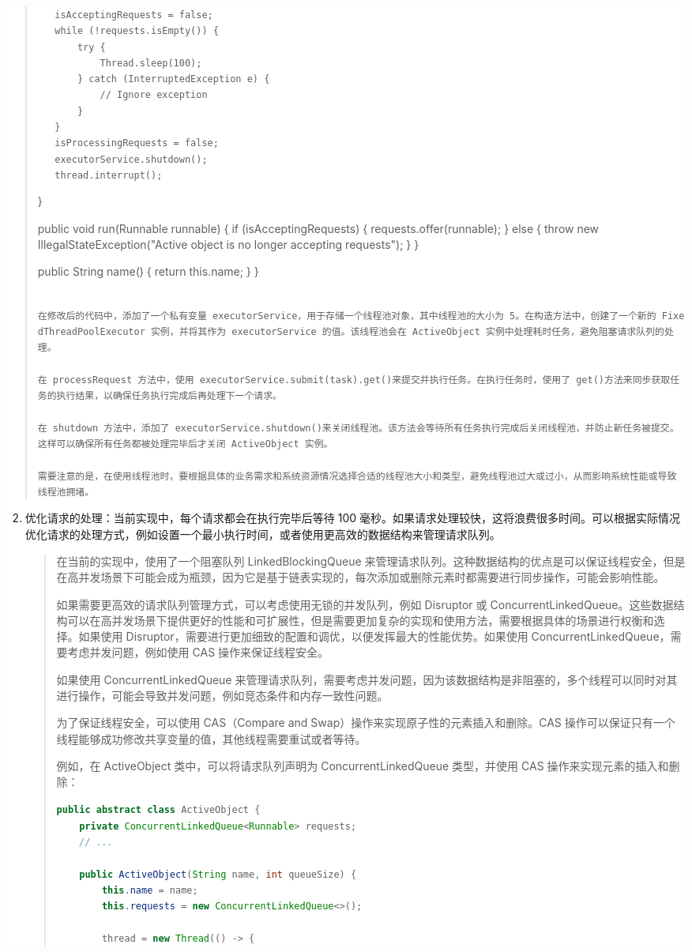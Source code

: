    > 		isAcceptingRequests = false;
   > 		while (!requests.isEmpty()) {
   > 			try {
   > 				Thread.sleep(100);
   > 			} catch (InterruptedException e) {
   > 				// Ignore exception
   > 			}
   > 		}
   > 		isProcessingRequests = false;
   > 		executorService.shutdown();
   > 		thread.interrupt();
   > 	}
   >
   > 	public void run(Runnable runnable) {
   > 		if (isAcceptingRequests) {
   > 			requests.offer(runnable);
   > 		} else {
   > 			throw new IllegalStateException("Active object is no longer accepting requests");
   > 		}
   > 	}
   >
   > 	public String name() {
   > 		return this.name;
   > 	}
   > }
   > ```
   >
   > 在修改后的代码中，添加了一个私有变量 executorService，用于存储一个线程池对象，其中线程池的大小为 5。在构造方法中，创建了一个新的 FixedThreadPoolExecutor 实例，并将其作为 executorService 的值。该线程池会在 ActiveObject 实例中处理耗时任务，避免阻塞请求队列的处理。
   >
   > 在 processRequest 方法中，使用 executorService.submit(task).get()来提交并执行任务。在执行任务时，使用了 get()方法来同步获取任务的执行结果，以确保任务执行完成后再处理下一个请求。
   >
   > 在 shutdown 方法中，添加了 executorService.shutdown()来关闭线程池。该方法会等待所有任务执行完成后关闭线程池，并防止新任务被提交。这样可以确保所有任务都被处理完毕后才关闭 ActiveObject 实例。
   >
   > 需要注意的是，在使用线程池时，要根据具体的业务需求和系统资源情况选择合适的线程池大小和类型，避免线程池过大或过小，从而影响系统性能或导致线程池拥堵。

2. 优化请求的处理：当前实现中，每个请求都会在执行完毕后等待 100 毫秒。如果请求处理较快，这将浪费很多时间。可以根据实际情况优化请求的处理方式，例如设置一个最小执行时间，或者使用更高效的数据结构来管理请求队列。

   > 在当前的实现中，使用了一个阻塞队列 LinkedBlockingQueue 来管理请求队列。这种数据结构的优点是可以保证线程安全，但是在高并发场景下可能会成为瓶颈，因为它是基于链表实现的，每次添加或删除元素时都需要进行同步操作，可能会影响性能。
   >
   > 如果需要更高效的请求队列管理方式，可以考虑使用无锁的并发队列，例如 Disruptor 或 ConcurrentLinkedQueue。这些数据结构可以在高并发场景下提供更好的性能和可扩展性，但是需要更加复杂的实现和使用方法，需要根据具体的场景进行权衡和选择。如果使用 Disruptor，需要进行更加细致的配置和调优，以便发挥最大的性能优势。如果使用 ConcurrentLinkedQueue，需要考虑并发问题，例如使用 CAS 操作来保证线程安全。
   >
   > 如果使用 ConcurrentLinkedQueue 来管理请求队列，需要考虑并发问题，因为该数据结构是非阻塞的，多个线程可以同时对其进行操作，可能会导致并发问题，例如竞态条件和内存一致性问题。
   >
   > 为了保证线程安全，可以使用 CAS（Compare and Swap）操作来实现原子性的元素插入和删除。CAS 操作可以保证只有一个线程能够成功修改共享变量的值，其他线程需要重试或者等待。
   >
   > 例如，在 ActiveObject 类中，可以将请求队列声明为 ConcurrentLinkedQueue 类型，并使用 CAS 操作来实现元素的插入和删除：
   >
   > ```java
   > public abstract class ActiveObject {
   >     private ConcurrentLinkedQueue<Runnable> requests;
   >     // ...
   >
   >     public ActiveObject(String name, int queueSize) {
   >         this.name = name;
   >         this.requests = new ConcurrentLinkedQueue<>();
   >
   >         thread = new Thread(() -> {